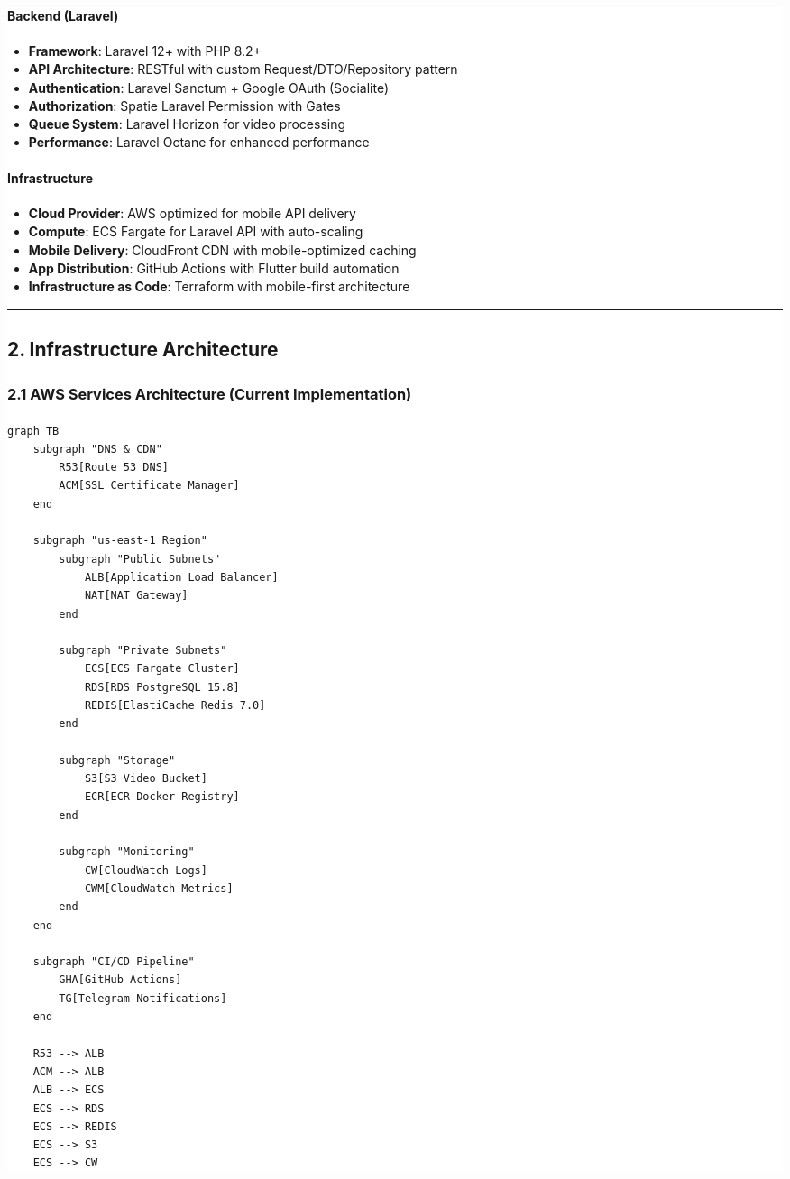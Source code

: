 #### Backend (Laravel)
- **Framework**: Laravel 12+ with PHP 8.2+
- **API Architecture**: RESTful with custom Request/DTO/Repository pattern
- **Authentication**: Laravel Sanctum + Google OAuth (Socialite)
- **Authorization**: Spatie Laravel Permission with Gates
- **Queue System**: Laravel Horizon for video processing
- **Performance**: Laravel Octane for enhanced performance

#### Infrastructure
- **Cloud Provider**: AWS optimized for mobile API delivery
- **Compute**: ECS Fargate for Laravel API with auto-scaling
- **Mobile Delivery**: CloudFront CDN with mobile-optimized caching
- **App Distribution**: GitHub Actions with Flutter build automation
- **Infrastructure as Code**: Terraform with mobile-first architecture

---

## 2. Infrastructure Architecture

### 2.1 AWS Services Architecture (Current Implementation)

```mermaid
graph TB
    subgraph "DNS & CDN"
        R53[Route 53 DNS]
        ACM[SSL Certificate Manager]
    end
    
    subgraph "us-east-1 Region"
        subgraph "Public Subnets"
            ALB[Application Load Balancer]
            NAT[NAT Gateway]
        end
        
        subgraph "Private Subnets"
            ECS[ECS Fargate Cluster]
            RDS[RDS PostgreSQL 15.8]
            REDIS[ElastiCache Redis 7.0]
        end
        
        subgraph "Storage"
            S3[S3 Video Bucket]
            ECR[ECR Docker Registry]
        end
        
        subgraph "Monitoring"
            CW[CloudWatch Logs]
            CWM[CloudWatch Metrics]
        end
    end
    
    subgraph "CI/CD Pipeline"
        GHA[GitHub Actions]
        TG[Telegram Notifications]
    end
    
    R53 --> ALB
    ACM --> ALB
    ALB --> ECS
    ECS --> RDS
    ECS --> REDIS
    ECS --> S3
    ECS --> CW
```

  [UserRole.USER]: [
  [UserRole.CREATOR]: [
  [UserRole.MODERATOR]: [
  [UserRole.ADMIN]: [